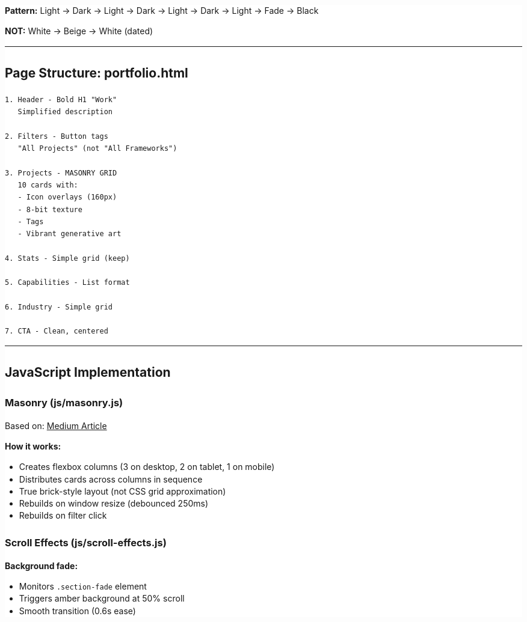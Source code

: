 **Pattern:** Light → Dark → Light → Dark → Light → Dark → Light → Fade → Black

**NOT:** White → Beige → White (dated)

---

## Page Structure: portfolio.html

```
1. Header - Bold H1 "Work"
   Simplified description
   
2. Filters - Button tags
   "All Projects" (not "All Frameworks")
   
3. Projects - MASONRY GRID
   10 cards with:
   - Icon overlays (160px)
   - 8-bit texture
   - Tags
   - Vibrant generative art
   
4. Stats - Simple grid (keep)
   
5. Capabilities - List format
   
6. Industry - Simple grid
   
7. CTA - Clean, centered
```

---

## JavaScript Implementation

### Masonry (js/masonry.js)
Based on: [Medium Article](https://functionalfrontend.medium.com/masonry-layout-using-flexbox-and-vanilla-js-292c18c56533)

**How it works:**
- Creates flexbox columns (3 on desktop, 2 on tablet, 1 on mobile)
- Distributes cards across columns in sequence
- True brick-style layout (not CSS grid approximation)
- Rebuilds on window resize (debounced 250ms)
- Rebuilds on filter click

### Scroll Effects (js/scroll-effects.js)
**Background fade:**
- Monitors `.section-fade` element
- Triggers amber background at 50% scroll
- Smooth transition (0.6s ease)
